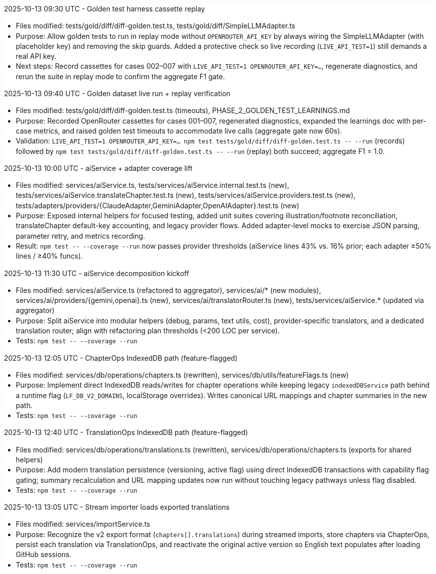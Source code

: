2025-10-13 09:30 UTC - Golden test harness cassette replay
- Files modified: tests/gold/diff/diff-golden.test.ts, tests/gold/diff/SimpleLLMAdapter.ts
- Purpose: Allow golden tests to run in replay mode without `OPENROUTER_API_KEY` by always wiring the SimpleLLMAdapter (with placeholder key) and removing the skip guards. Added a protective check so live recording (`LIVE_API_TEST=1`) still demands a real API key.
- Next steps: Record cassettes for cases 002–007 with `LIVE_API_TEST=1 OPENROUTER_API_KEY=…`, regenerate diagnostics, and rerun the suite in replay mode to confirm the aggregate F1 gate.

2025-10-13 09:40 UTC - Golden dataset live run + replay verification
- Files modified: tests/gold/diff/diff-golden.test.ts (timeouts), PHASE_2_GOLDEN_TEST_LEARNINGS.md
- Purpose: Recorded OpenRouter cassettes for cases 001–007, regenerated diagnostics, expanded the learnings doc with per-case metrics, and raised golden test timeouts to accommodate live calls (aggregate gate now 60s).
- Validation: `LIVE_API_TEST=1 OPENROUTER_API_KEY=… npm test tests/gold/diff/diff-golden.test.ts -- --run` (records) followed by `npm test tests/gold/diff/diff-golden.test.ts -- --run` (replay) both succeed; aggregate F1 = 1.0.

2025-10-13 10:00 UTC - aiService + adapter coverage lift
- Files modified: services/aiService.ts, tests/services/aiService.internal.test.ts (new), tests/services/aiService.translateChapter.test.ts (new), tests/services/aiService.providers.test.ts (new), tests/adapters/providers/{ClaudeAdapter,GeminiAdapter,OpenAIAdapter}.test.ts (new)
- Purpose: Exposed internal helpers for focused testing, added unit suites covering illustration/footnote reconciliation, translateChapter default-key accounting, and legacy provider flows. Added adapter-level mocks to exercise JSON parsing, parameter retry, and metrics recording.
- Result: `npm test -- --coverage --run` now passes provider thresholds (aiService lines 43% vs. 16% prior; each adapter ≥50% lines / ≥40% funcs).

2025-10-13 11:30 UTC - aiService decomposition kickoff
- Files modified: services/aiService.ts (refactored to aggregator), services/ai/* (new modules), services/ai/providers/{gemini,openai}.ts (new), services/ai/translatorRouter.ts (new), tests/services/aiService.* (updated via aggregator)
- Purpose: Split aiService into modular helpers (debug, params, text utils, cost), provider-specific translators, and a dedicated translation router; align with refactoring plan thresholds (<200 LOC per service).
- Tests: `npm test -- --coverage --run`

2025-10-13 12:05 UTC - ChapterOps IndexedDB path (feature-flagged)
- Files modified: services/db/operations/chapters.ts (rewritten), services/db/utils/featureFlags.ts (new)
- Purpose: Implement direct IndexedDB reads/writes for chapter operations while keeping legacy `indexedDBService` path behind a runtime flag (`LF_DB_V2_DOMAINS`, localStorage overrides). Writes canonical URL mappings and chapter summaries in the new path.
- Tests: `npm test -- --coverage --run`

2025-10-13 12:40 UTC - TranslationOps IndexedDB path (feature-flagged)
- Files modified: services/db/operations/translations.ts (rewritten), services/db/operations/chapters.ts (exports for shared helpers)
- Purpose: Add modern translation persistence (versioning, active flag) using direct IndexedDB transactions with capability flag gating; summary recalculation and URL mapping updates now run without touching legacy pathways unless flag disabled.
- Tests: `npm test -- --coverage --run`

2025-10-13 13:05 UTC - Stream importer loads exported translations
- Files modified: services/importService.ts
- Purpose: Recognize the v2 export format (`chapters[].translations`) during streamed imports, store chapters via ChapterOps, persist each translation via TranslationOps, and reactivate the original active version so English text populates after loading GitHub sessions.
- Tests: `npm test -- --coverage --run`
